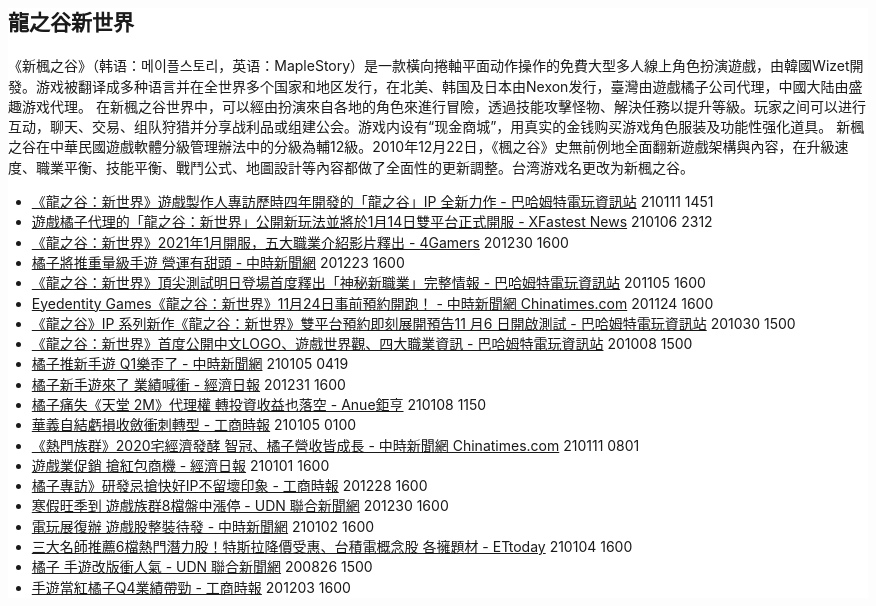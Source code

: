## 龍之谷新世界

《新楓之谷》（韩语：메이플스토리，英语：MapleStory）是一款橫向捲軸平面动作操作的免費大型多人線上角色扮演遊戲，由韓國Wizet開發。游戏被翻译成多种语言并在全世界多个国家和地区发行，在北美、韩国及日本由Nexon发行，臺灣由遊戲橘子公司代理，中國大陆由盛趣游戏代理。
在新楓之谷世界中，可以經由扮演來自各地的角色來進行冒險，透過技能攻擊怪物、解決任務以提升等級。玩家之间可以进行互动，聊天、交易、组队狩猎并分享战利品或组建公会。游戏内设有“现金商城”，用真实的金钱购买游戏角色服装及功能性强化道具。
新楓之谷在中華民國遊戲軟體分級管理辦法中的分級為輔12級。2010年12月22日，《楓之谷》史無前例地全面翻新遊戲架構與內容，在升級速度、職業平衡、技能平衡、戰鬥公式、地圖設計等內容都做了全面性的更新調整。台湾游戏名更改为新楓之谷。
- [《龍之谷：新世界》遊戲製作人專訪歷時四年開發的「龍之谷」IP 全新力作 - 巴哈姆特電玩資訊站](https://gnn.gamer.com.tw/detail.php?sn=209073 "《龍之谷：新世界》遊戲製作人專訪歷時四年開發的「龍之谷」IP 全新力作 - 巴哈姆特電玩資訊站") 210111 1451
- [遊戲橘子代理的「龍之谷：新世界」公開新玩法並將於1月14日雙平台正式開服 - XFastest News](https://news.xfastest.com/interview/89421/%E9%81%8A%E6%88%B2%E6%A9%98%E5%AD%90%E4%BB%A3%E7%90%86%E7%9A%84%E3%80%8C%E9%BE%8D%E4%B9%8B%E8%B0%B7%EF%BC%9A%E6%96%B0%E4%B8%96%E7%95%8C%E3%80%8D%E5%85%AC%E9%96%8B%E6%96%B0%E7%8E%A9%E6%B3%95%E4%B8%A6/ "遊戲橘子代理的「龍之谷：新世界」公開新玩法並將於1月14日雙平台正式開服 - XFastest News") 210106 2312
- [《龍之谷：新世界》2021年1月開服，五大職業介紹影片釋出 - 4Gamers](https://www.4gamers.com.tw/news/detail/46119/world-of-dragon-nest-launches-in-january-14-taiwan-hong-akong-macau "《龍之谷：新世界》2021年1月開服，五大職業介紹影片釋出 - 4Gamers") 201230 1600
- [橘子將推重量級手遊 營運有甜頭 - 中時新聞網](https://www.chinatimes.com/newspapers/20201223000264-260204 "橘子將推重量級手遊 營運有甜頭 - 中時新聞網") 201223 1600
- [《龍之谷：新世界》頂尖測試明日登場首度釋出「神秘新職業」完整情報 - 巴哈姆特電玩資訊站](https://gnn.gamer.com.tw/detail.php?sn=205904 "《龍之谷：新世界》頂尖測試明日登場首度釋出「神秘新職業」完整情報 - 巴哈姆特電玩資訊站") 201105 1600
- [Eyedentity Games《龍之谷：新世界》11月24日事前預約開跑！ - 中時新聞網 Chinatimes.com](https://www.chinatimes.com/realtimenews/20201124004162-260412 "Eyedentity Games《龍之谷：新世界》11月24日事前預約開跑！ - 中時新聞網 Chinatimes.com") 201124 1600
- [《龍之谷》IP 系列新作《龍之谷：新世界》雙平台預約即刻展開預告11 月6 日開啟測試 - 巴哈姆特電玩資訊站](https://gnn.gamer.com.tw/detail.php?sn=205622 "《龍之谷》IP 系列新作《龍之谷：新世界》雙平台預約即刻展開預告11 月6 日開啟測試 - 巴哈姆特電玩資訊站") 201030 1500
- [《龍之谷：新世界》首度公開中文LOGO、遊戲世界觀、四大職業資訊 - 巴哈姆特電玩資訊站](https://gnn.gamer.com.tw/detail.php?sn=204497 "《龍之谷：新世界》首度公開中文LOGO、遊戲世界觀、四大職業資訊 - 巴哈姆特電玩資訊站") 201008 1500
- [橘子推新手遊 Q1樂歪了 - 中時新聞網](https://www.chinatimes.com/newspapers/20210105000214-260204 "橘子推新手遊 Q1樂歪了 - 中時新聞網") 210105 0419
- [橘子新手遊來了 業績喊衝 - 經濟日報](https://money.udn.com/money/story/11074/5134553 "橘子新手遊來了 業績喊衝 - 經濟日報") 201231 1600
- [橘子痛失《天堂 2M》代理權 轉投資收益也落空 - Anue鉅亨](https://news.cnyes.com/news/id/4557550 "橘子痛失《天堂 2M》代理權 轉投資收益也落空 - Anue鉅亨") 210108 1150
- [華義自結虧損收斂衝刺轉型 - 工商時報](https://ctee.com.tw/news/tech/397572.html "華義自結虧損收斂衝刺轉型 - 工商時報") 210105 0100
- [《熱門族群》2020宅經濟發酵 智冠、橘子營收皆成長 - 中時新聞網 Chinatimes.com](https://www.chinatimes.com/realtimenews/20210111001013-260410 "《熱門族群》2020宅經濟發酵 智冠、橘子營收皆成長 - 中時新聞網 Chinatimes.com") 210111 0801
- [遊戲業促銷 搶紅包商機 - 經濟日報](https://money.udn.com/money/story/11074/5137682 "遊戲業促銷 搶紅包商機 - 經濟日報") 210101 1600
- [橘子專訪》研發忌搶快好IP不留壞印象 - 工商時報](https://ctee.com.tw/people/interview/384058.html "橘子專訪》研發忌搶快好IP不留壞印象 - 工商時報") 201228 1600
- [寒假旺季到 遊戲族群8檔盤中漲停 - UDN 聯合新聞網](https://udn.com/news/story/7254/5132981 "寒假旺季到 遊戲族群8檔盤中漲停 - UDN 聯合新聞網") 201230 1600
- [電玩展復辦 遊戲股整裝待發 - 中時新聞網](https://www.chinatimes.com/newspapers/20210102000135-260204 "電玩展復辦 遊戲股整裝待發 - 中時新聞網") 210102 1600
- [三大名師推薦6檔熱門潛力股！特斯拉降價受惠、台積電概念股 各擁題材 - ETtoday](https://finance.ettoday.net/news/1891268 "三大名師推薦6檔熱門潛力股！特斯拉降價受惠、台積電概念股 各擁題材 - ETtoday") 210104 1600
- [橘子 手遊改版衝人氣 - UDN 聯合新聞網](https://udn.com/news/story/7254/4809492 "橘子 手遊改版衝人氣 - UDN 聯合新聞網") 200826 1500
- [手遊當紅橘子Q4業績帶勁 - 工商時報](https://ctee.com.tw/news/stock/380236.html "手遊當紅橘子Q4業績帶勁 - 工商時報") 201203 1600
